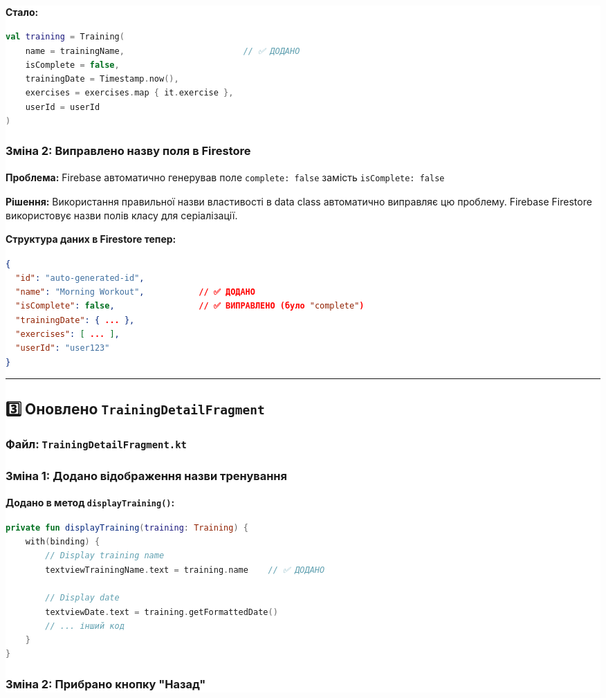 **Стало:**
```kotlin
val training = Training(
    name = trainingName,                        // ✅ ДОДАНО
    isComplete = false,
    trainingDate = Timestamp.now(),
    exercises = exercises.map { it.exercise },
    userId = userId
)
```

### Зміна 2: Виправлено назву поля в Firestore

**Проблема:** Firebase автоматично генерував поле `complete: false` замість `isComplete: false`

**Рішення:** Використання правильної назви властивості в data class автоматично виправляє цю проблему. Firebase Firestore використовує назви полів класу для серіалізації.

**Структура даних в Firestore тепер:**
```json
{
  "id": "auto-generated-id",
  "name": "Morning Workout",           // ✅ ДОДАНО
  "isComplete": false,                 // ✅ ВИПРАВЛЕНО (було "complete")
  "trainingDate": { ... },
  "exercises": [ ... ],
  "userId": "user123"
}
```

---

## 3️⃣ Оновлено `TrainingDetailFragment`

### Файл: `TrainingDetailFragment.kt`

### Зміна 1: Додано відображення назви тренування

**Додано в метод `displayTraining()`:**
```kotlin
private fun displayTraining(training: Training) {
    with(binding) {
        // Display training name
        textviewTrainingName.text = training.name    // ✅ ДОДАНО
        
        // Display date
        textviewDate.text = training.getFormattedDate()
        // ... інший код
    }
}
```

### Зміна 2: Прибрано кнопку "Назад"
